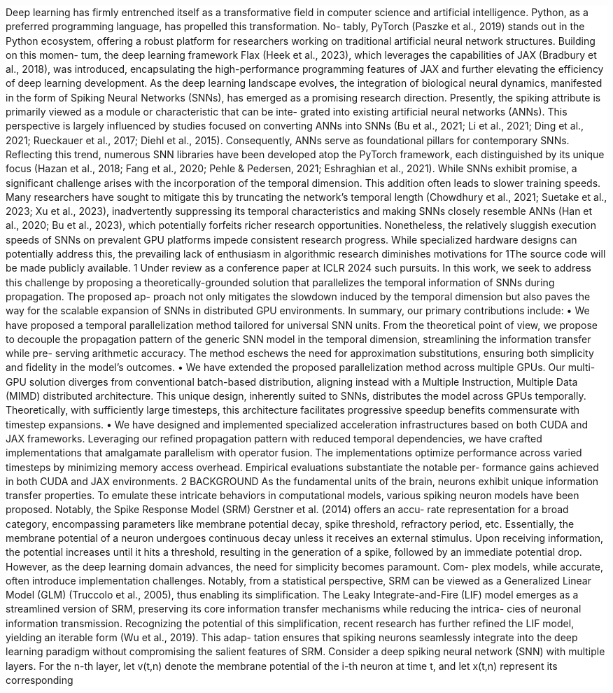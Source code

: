 Deep learning has firmly entrenched itself as a transformative field in computer science and artificial intelligence. Python, as a preferred programming language, has propelled this transformation. No- tably, PyTorch (Paszke et al., 2019) stands out in the Python ecosystem, offering a robust platform for researchers working on traditional artificial neural network structures. Building on this momen- tum, the deep learning framework Flax (Heek et al., 2023), which leverages the capabilities of JAX (Bradbury et al., 2018), was introduced, encapsulating the high-performance programming features of JAX and further elevating the efficiency of deep learning development. As the deep learning landscape evolves, the integration of biological neural dynamics, manifested in the form of Spiking Neural Networks (SNNs), has emerged as a promising research direction. Presently, the spiking attribute is primarily viewed as a module or characteristic that can be inte- grated into existing artificial neural networks (ANNs). This perspective is largely influenced by studies focused on converting ANNs into SNNs (Bu et al., 2021; Li et al., 2021; Ding et al., 2021; Rueckauer et al., 2017; Diehl et al., 2015). Consequently, ANNs serve as foundational pillars for contemporary SNNs. Reflecting this trend, numerous SNN libraries have been developed atop the PyTorch framework, each distinguished by its unique focus (Hazan et al., 2018; Fang et al., 2020; Pehle & Pedersen, 2021; Eshraghian et al., 2021). While SNNs exhibit promise, a significant challenge arises with the incorporation of the temporal dimension. This addition often leads to slower training speeds. Many researchers have sought to mitigate this by truncating the network’s temporal length (Chowdhury et al., 2021; Suetake et al., 2023; Xu et al., 2023), inadvertently suppressing its temporal characteristics and making SNNs closely resemble ANNs (Han et al., 2020; Bu et al., 2023), which potentially forfeits richer research opportunities. Nonetheless, the relatively sluggish execution speeds of SNNs on prevalent GPU platforms impede consistent research progress. While specialized hardware designs can potentially address this, the prevailing lack of enthusiasm in algorithmic research diminishes motivations for 1The source code will be made publicly available. 1 Under review as a conference paper at ICLR 2024 such pursuits. In this work, we seek to address this challenge by proposing a theoretically-grounded solution that parallelizes the temporal information of SNNs during propagation. The proposed ap- proach not only mitigates the slowdown induced by the temporal dimension but also paves the way for the scalable expansion of SNNs in distributed GPU environments. In summary, our primary contributions include: • We have proposed a temporal parallelization method tailored for universal SNN units. From the theoretical point of view, we propose to decouple the propagation pattern of the generic SNN model in the temporal dimension, streamlining the information transfer while pre- serving arithmetic accuracy. The method eschews the need for approximation substitutions, ensuring both simplicity and fidelity in the model’s outcomes. • We have extended the proposed parallelization method across multiple GPUs. Our multi- GPU solution diverges from conventional batch-based distribution, aligning instead with a Multiple Instruction, Multiple Data (MIMD) distributed architecture. This unique design, inherently suited to SNNs, distributes the model across GPUs temporally. Theoretically, with sufficiently large timesteps, this architecture facilitates progressive speedup benefits commensurate with timestep expansions. • We have designed and implemented specialized acceleration infrastructures based on both CUDA and JAX frameworks. Leveraging our refined propagation pattern with reduced temporal dependencies, we have crafted implementations that amalgamate parallelism with operator fusion. The implementations optimize performance across varied timesteps by minimizing memory access overhead. Empirical evaluations substantiate the notable per- formance gains achieved in both CUDA and JAX environments. 2 BACKGROUND As the fundamental units of the brain, neurons exhibit unique information transfer properties. To emulate these intricate behaviors in computational models, various spiking neuron models have been proposed. Notably, the Spike Response Model (SRM) Gerstner et al. (2014) offers an accu- rate representation for a broad category, encompassing parameters like membrane potential decay, spike threshold, refractory period, etc. Essentially, the membrane potential of a neuron undergoes continuous decay unless it receives an external stimulus. Upon receiving information, the potential increases until it hits a threshold, resulting in the generation of a spike, followed by an immediate potential drop. However, as the deep learning domain advances, the need for simplicity becomes paramount. Com- plex models, while accurate, often introduce implementation challenges. Notably, from a statistical perspective, SRM can be viewed as a Generalized Linear Model (GLM) (Truccolo et al., 2005), thus enabling its simplification. The Leaky Integrate-and-Fire (LIF) model emerges as a streamlined version of SRM, preserving its core information transfer mechanisms while reducing the intrica- cies of neuronal information transmission. Recognizing the potential of this simplification, recent research has further refined the LIF model, yielding an iterable form (Wu et al., 2019). This adap- tation ensures that spiking neurons seamlessly integrate into the deep learning paradigm without compromising the salient features of SRM. Consider a deep spiking neural network (SNN) with multiple layers. For the n-th layer, let v(t,n) denote the membrane potential of the i-th neuron at time t, and let x(t,n) represent its corresponding